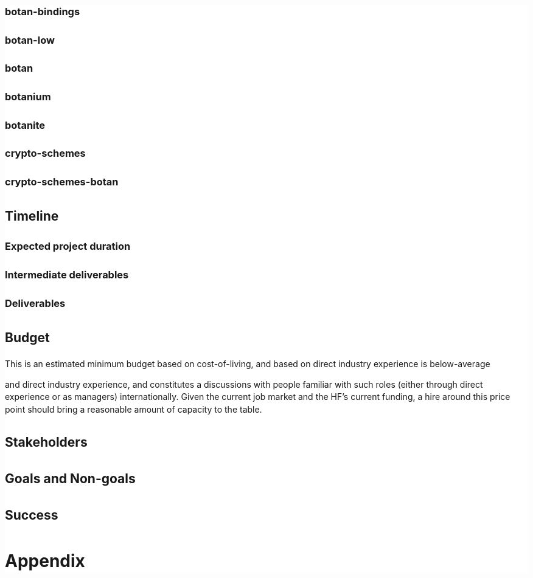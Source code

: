 

### botan-bindings

### botan-low

### botan

### botanium

### botanite

### crypto-schemes

### crypto-schemes-botan

## Timeline



### Expected project duration

### Intermediate deliverables

### Deliverables

## Budget



This is an estimated minimum budget based on cost-of-living, and based on direct industry experience is below-average

 and direct industry experience, and constitutes a discussions with people familiar with such roles (either through direct experience or as managers) internationally. Given the current job market and the HF’s current funding, a hire around this price point should bring a reasonable amount of capacity to the table.
## Stakeholders



## Goals and Non-goals



## Success




# Appendix
